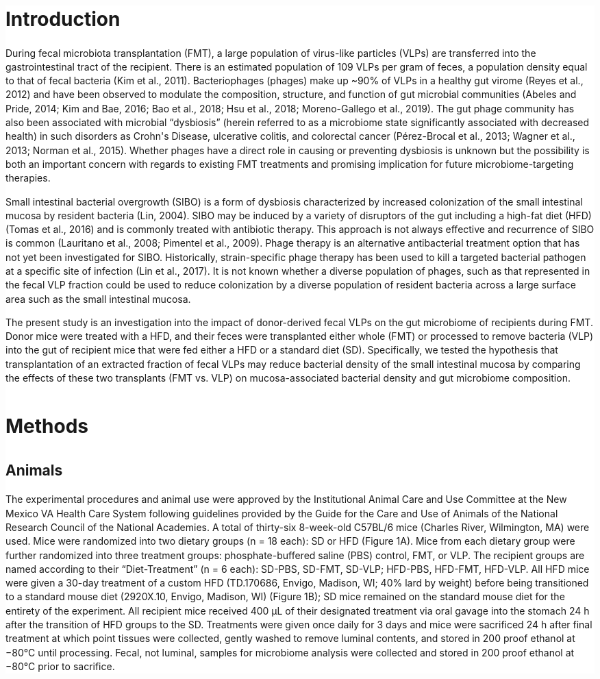 # Introduction

During fecal microbiota transplantation (FMT), a large population of virus-like particles (VLPs) are transferred into the gastrointestinal tract of the recipient. There is an estimated population of 109 VLPs per gram of feces, a population density equal to that of fecal bacteria (Kim et al., 2011). Bacteriophages (phages) make up ~90% of VLPs in a healthy gut virome (Reyes et al., 2012) and have been observed to modulate the composition, structure, and function of gut microbial communities (Abeles and Pride, 2014; Kim and Bae, 2016; Bao et al., 2018; Hsu et al., 2018; Moreno-Gallego et al., 2019). The gut phage community has also been associated with microbial “dysbiosis” (herein referred to as a microbiome state significantly associated with decreased health) in such disorders as Crohn's Disease, ulcerative colitis, and colorectal cancer (Pérez-Brocal et al., 2013; Wagner et al., 2013; Norman et al., 2015). Whether phages have a direct role in causing or preventing dysbiosis is unknown but the possibility is both an important concern with regards to existing FMT treatments and promising implication for future microbiome-targeting therapies.

Small intestinal bacterial overgrowth (SIBO) is a form of dysbiosis characterized by increased colonization of the small intestinal mucosa by resident bacteria (Lin, 2004). SIBO may be induced by a variety of disruptors of the gut including a high-fat diet (HFD) (Tomas et al., 2016) and is commonly treated with antibiotic therapy. This approach is not always effective and recurrence of SIBO is common (Lauritano et al., 2008; Pimentel et al., 2009). Phage therapy is an alternative antibacterial treatment option that has not yet been investigated for SIBO. Historically, strain-specific phage therapy has been used to kill a targeted bacterial pathogen at a specific site of infection (Lin et al., 2017). It is not known whether a diverse population of phages, such as that represented in the fecal VLP fraction could be used to reduce colonization by a diverse population of resident bacteria across a large surface area such as the small intestinal mucosa.

The present study is an investigation into the impact of donor-derived fecal VLPs on the gut microbiome of recipients during FMT. Donor mice were treated with a HFD, and their feces were transplanted either whole (FMT) or processed to remove bacteria (VLP) into the gut of recipient mice that were fed either a HFD or a standard diet (SD). Specifically, we tested the hypothesis that transplantation of an extracted fraction of fecal VLPs may reduce bacterial density of the small intestinal mucosa by comparing the effects of these two transplants (FMT vs. VLP) on mucosa-associated bacterial density and gut microbiome composition.

# Methods

## Animals

The experimental procedures and animal use were approved by the Institutional Animal Care and Use Committee at the New Mexico VA Health Care System following guidelines provided by the Guide for the Care and Use of Animals of the National Research Council of the National Academies. A total of thirty-six 8-week-old C57BL/6 mice (Charles River, Wilmington, MA) were used. Mice were randomized into two dietary groups (n = 18 each): SD or HFD (Figure 1A). Mice from each dietary group were further randomized into three treatment groups: phosphate-buffered saline (PBS) control, FMT, or VLP. The recipient groups are named according to their “Diet-Treatment” (n = 6 each): SD-PBS, SD-FMT, SD-VLP; HFD-PBS, HFD-FMT, HFD-VLP. All HFD mice were given a 30-day treatment of a custom HFD (TD.170686, Envigo, Madison, WI; 40% lard by weight) before being transitioned to a standard mouse diet (2920X.10, Envigo, Madison, WI) (Figure 1B); SD mice remained on the standard mouse diet for the entirety of the experiment. All recipient mice received 400 μL of their designated treatment via oral gavage into the stomach 24 h after the transition of HFD groups to the SD. Treatments were given once daily for 3 days and mice were sacrificed 24 h after final treatment at which point tissues were collected, gently washed to remove luminal contents, and stored in 200 proof ethanol at −80°C until processing. Fecal, not luminal, samples for microbiome analysis were collected and stored in 200 proof ethanol at −80°C prior to sacrifice.
